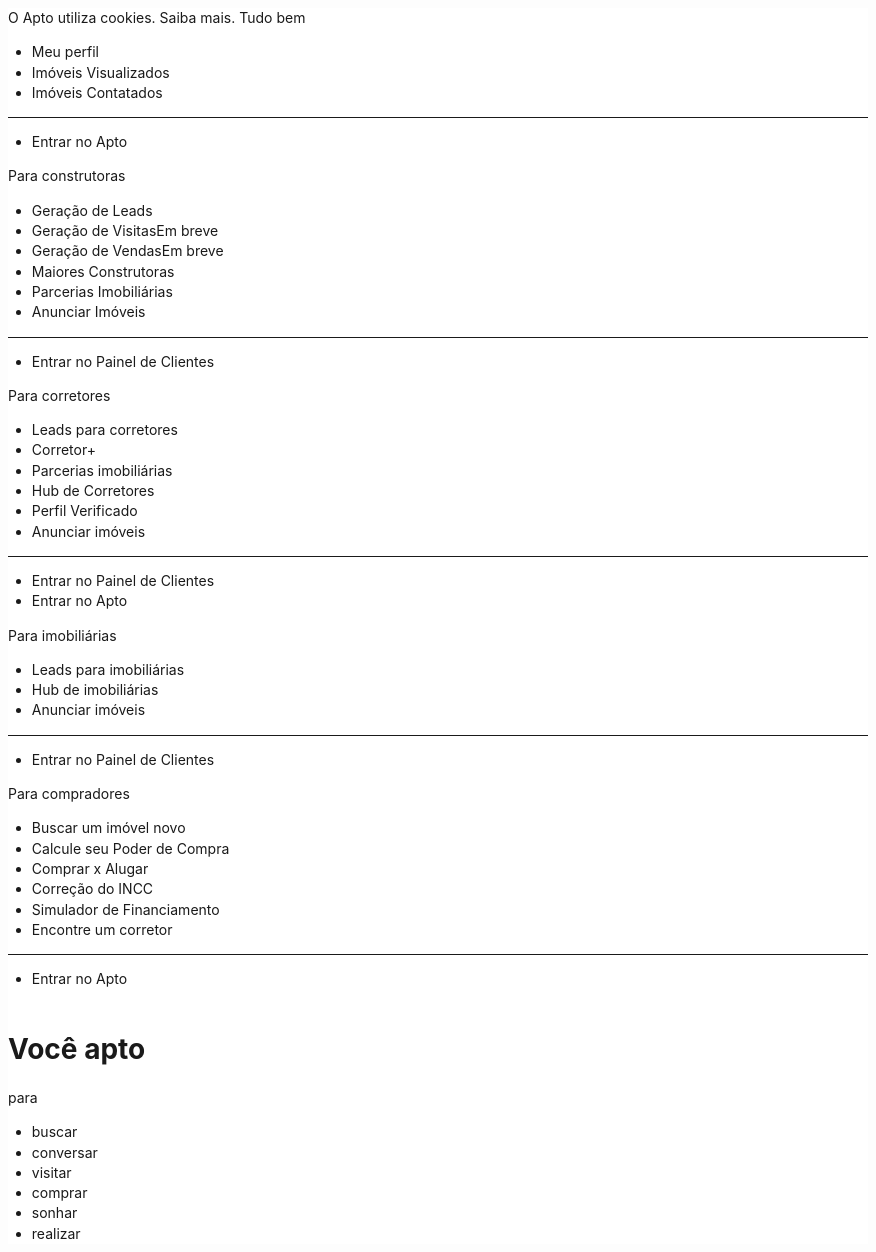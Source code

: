 O Apto utiliza cookies. Saiba mais.
Tudo bem
  * Meu perfil
  * Imóveis Visualizados
  * Imóveis Contatados
* * *
  * Entrar no Apto


Para construtoras
  * Geração de Leads
  * Geração de VisitasEm breve
  * Geração de VendasEm breve
  * Maiores Construtoras
  * Parcerias Imobiliárias
  * Anunciar Imóveis
* * *
  * Entrar no Painel de Clientes


Para corretores
  * Leads para corretores
  * Corretor+
  * Parcerias imobiliárias
  * Hub de Corretores
  * Perfil Verificado
  * Anunciar imóveis
* * *
  * Entrar no Painel de Clientes
  * Entrar no Apto


Para imobiliárias
  * Leads para imobiliárias
  * Hub de imobiliárias
  * Anunciar imóveis
* * *
  * Entrar no Painel de Clientes


Para compradores
  * Buscar um imóvel novo
  * Calcule seu Poder de Compra
  * Comprar x Alugar
  * Correção do INCC
  * Simulador de Financiamento
  * Encontre um corretor
* * *
  * Entrar no Apto


# Você apto  
para 
  * buscar
  * conversar
  * visitar
  * comprar
  * sonhar
  * realizar
